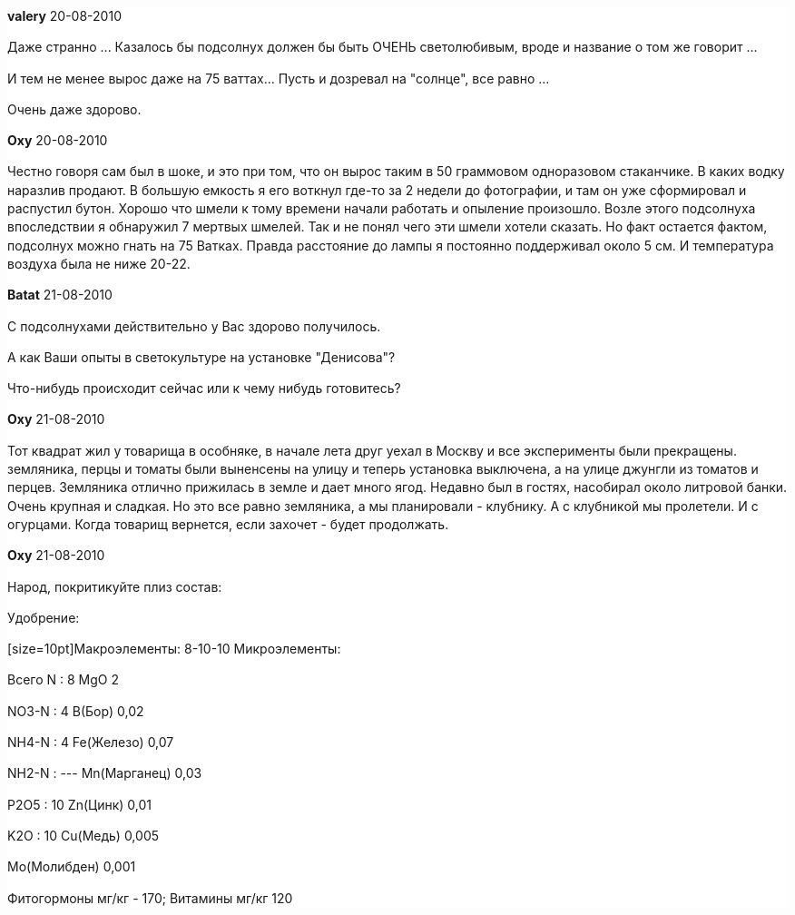 
**valery** 20-08-2010

Даже странно ... Казалось бы подсолнух должен бы быть ОЧЕНЬ светолюбивым, вроде и название о том же говорит ...

И тем не менее вырос даже на 75 ваттах... Пусть и дозревал на "солнце", все равно ...

Очень даже здорово.


**Oxy** 20-08-2010

Честно говоря сам был в шоке, и это при том, что он вырос таким в 50 граммовом одноразовом стаканчике. В каких водку наразлив продают. В большую емкость я его воткнул где-то за 2 недели до фотографии, и там он уже сформировал и распустил бутон. Хорошо что шмели к тому времени начали работать и опыление произошло. Возле этого подсолнуха впоследствии я обнаружил 7 мертвых шмелей. Так и не понял чего эти шмели хотели сказать. Но факт остается фактом, подсолнух можно гнать на 75 Ватках. Правда расстояние до лампы я постоянно поддерживал около 5 см. И температура воздуха была не ниже 20-22.


**Batat** 21-08-2010

С подсолнухами действительно у Вас здорово получилось.

А как Ваши опыты в светокультуре на установке "Денисова"?

Что-нибудь происходит сейчас или к чему нибудь готовитесь?


**Oxy** 21-08-2010

Тот квадрат жил у товарища в особняке, в начале лета друг уехал в Москву и все эксперименты были прекращены. земляника, перцы и томаты были выненсены на улицу и теперь установка выключена, а на улице джунгли из томатов и перцев. Земляника отлично прижилась в земле и дает много ягод. Недавно был в гостях, насобирал около литровой банки. Очень крупная и сладкая. Но это все равно земляника, а мы планировали - клубнику. А с клубникой мы пролетели. И с огурцами. Когда товарищ вернется, если захочет - будет продолжать.


**Oxy** 21-08-2010

Народ, покритикуйте плиз состав:

Удобрение:

[size=10pt]Макроэлементы: 8-10-10 Микроэлементы:

Всего N : 8 MgO 2 

NO3-N : 4 B(Бор) 0,02

NH4-N : 4 Fe(Железо) 0,07

NH2-N : --- Mn(Марганец) 0,03

P2O5 : 10 Zn(Цинк) 0,01

K2O : 10 Cu(Медь) 0,005

Mo(Молибден) 0,001

Фитогормоны мг/кг - 170; Витамины мг/кг 120
